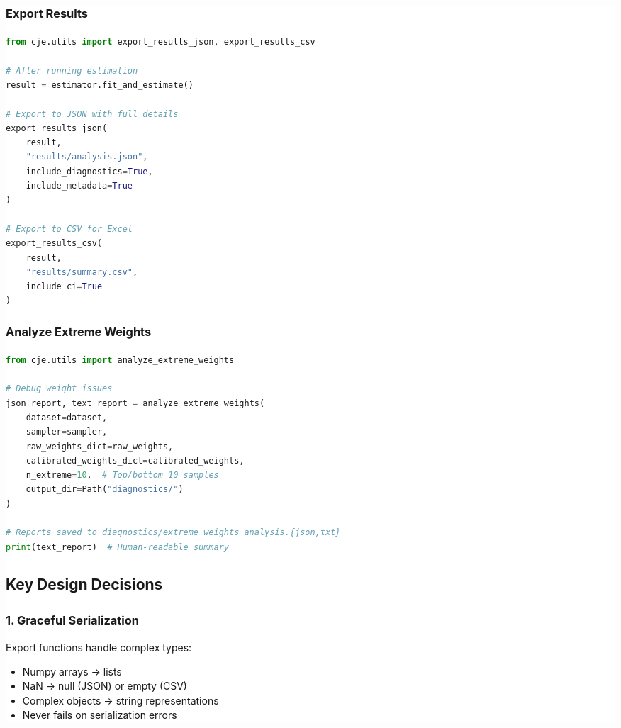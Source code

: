 ### Export Results

```python
from cje.utils import export_results_json, export_results_csv

# After running estimation
result = estimator.fit_and_estimate()

# Export to JSON with full details
export_results_json(
    result,
    "results/analysis.json",
    include_diagnostics=True,
    include_metadata=True
)

# Export to CSV for Excel
export_results_csv(
    result,
    "results/summary.csv",
    include_ci=True
)
```

### Analyze Extreme Weights

```python
from cje.utils import analyze_extreme_weights

# Debug weight issues
json_report, text_report = analyze_extreme_weights(
    dataset=dataset,
    sampler=sampler,
    raw_weights_dict=raw_weights,
    calibrated_weights_dict=calibrated_weights,
    n_extreme=10,  # Top/bottom 10 samples
    output_dir=Path("diagnostics/")
)

# Reports saved to diagnostics/extreme_weights_analysis.{json,txt}
print(text_report)  # Human-readable summary
```


## Key Design Decisions

### 1. **Graceful Serialization**
Export functions handle complex types:
- Numpy arrays → lists
- NaN → null (JSON) or empty (CSV)
- Complex objects → string representations
- Never fails on serialization errors
